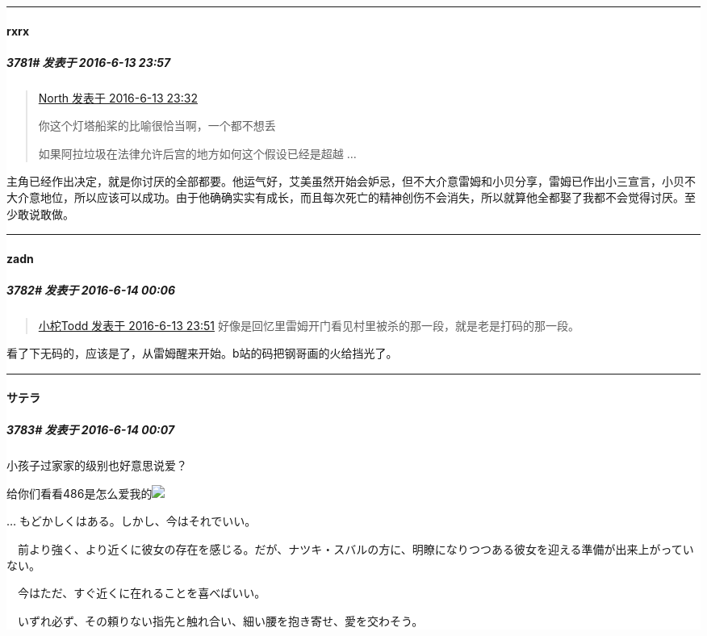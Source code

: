 

-----

####  rxrx  
##### 3781#       发表于 2016-6-13 23:57



<blockquote><a href="httphttps://bbs.saraba1st.com/2b/forum.php?mod=redirect&amp;goto=findpost&amp;pid=32695607&amp;ptid=1136113" target="_blank">North 发表于 2016-6-13 23:32</a>

你这个灯塔船桨的比喻很恰当啊，一个都不想丢

如果阿拉垃圾在法律允许后宫的地方如何这个假设已经是超越 ...</blockquote>
主角已经作出决定，就是你讨厌的全部都要。他运气好，艾美虽然开始会妒忌，但不大介意雷姆和小贝分享，雷姆已作出小三宣言，小贝不大介意地位，所以应该可以成功。由于他确确实实有成长，而且每次死亡的精神创伤不会消失，所以就算他全都娶了我都不会觉得讨厌。至少敢说敢做。







-----

####  zadn  
##### 3782#       发表于 2016-6-14 00:06



<blockquote><a href="httphttps://bbs.saraba1st.com/2b/forum.php?mod=redirect&amp;amp;goto=findpost&amp;amp;pid=32695737&amp;amp;ptid=1136113" target="_blank">小柁Todd 发表于 2016-6-13 23:51</a>
好像是回忆里雷姆开门看见村里被杀的那一段，就是老是打码的那一段。</blockquote>
看了下无码的，应该是了，从雷姆醒来开始。b站的码把钢哥画的火给挡光了。







-----

####  サテラ  
##### 3783#       发表于 2016-6-14 00:07




小孩子过家家的级别也好意思说爱？

给你们看看486是怎么爱我的<img src="https://static.saraba1st.com/image/smiley/normal/098.gif" referrerpolicy="no-referrer">

…
もどかしくはある。しかし、今はそれでいい。

　前より強く、より近くに彼女の存在を感じる。だが、ナツキ・スバルの方に、明瞭になりつつある彼女を迎える準備が出来上がっていない。


　今はただ、すぐ近くに在れることを喜べばいい。

　いずれ必ず、その頼りない指先と触れ合い、細い腰を抱き寄せ、愛を交わそう。

